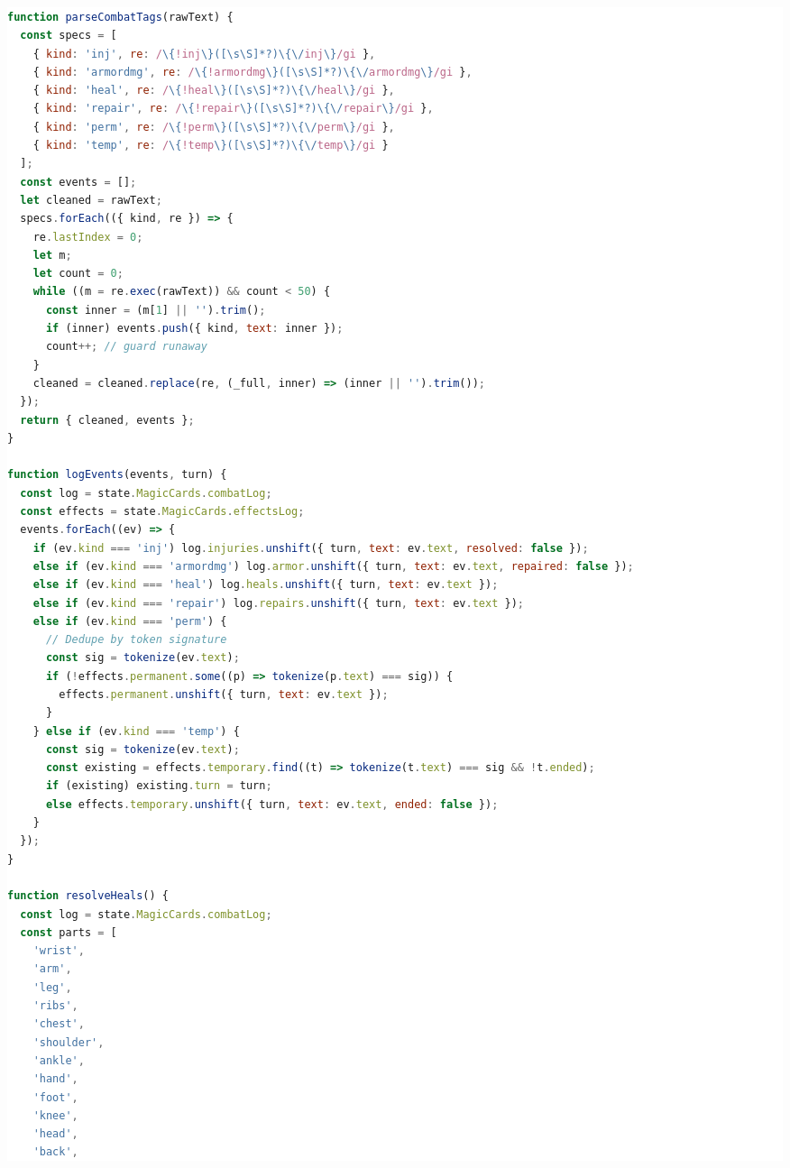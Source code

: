 ```js
function parseCombatTags(rawText) {
  const specs = [
    { kind: 'inj', re: /\{!inj\}([\s\S]*?)\{\/inj\}/gi },
    { kind: 'armordmg', re: /\{!armordmg\}([\s\S]*?)\{\/armordmg\}/gi },
    { kind: 'heal', re: /\{!heal\}([\s\S]*?)\{\/heal\}/gi },
    { kind: 'repair', re: /\{!repair\}([\s\S]*?)\{\/repair\}/gi },
    { kind: 'perm', re: /\{!perm\}([\s\S]*?)\{\/perm\}/gi },
    { kind: 'temp', re: /\{!temp\}([\s\S]*?)\{\/temp\}/gi }
  ];
  const events = [];
  let cleaned = rawText;
  specs.forEach(({ kind, re }) => {
    re.lastIndex = 0;
    let m;
    let count = 0;
    while ((m = re.exec(rawText)) && count < 50) {
      const inner = (m[1] || '').trim();
      if (inner) events.push({ kind, text: inner });
      count++; // guard runaway
    }
    cleaned = cleaned.replace(re, (_full, inner) => (inner || '').trim());
  });
  return { cleaned, events };
}

function logEvents(events, turn) {
  const log = state.MagicCards.combatLog;
  const effects = state.MagicCards.effectsLog;
  events.forEach((ev) => {
    if (ev.kind === 'inj') log.injuries.unshift({ turn, text: ev.text, resolved: false });
    else if (ev.kind === 'armordmg') log.armor.unshift({ turn, text: ev.text, repaired: false });
    else if (ev.kind === 'heal') log.heals.unshift({ turn, text: ev.text });
    else if (ev.kind === 'repair') log.repairs.unshift({ turn, text: ev.text });
    else if (ev.kind === 'perm') {
      // Dedupe by token signature
      const sig = tokenize(ev.text);
      if (!effects.permanent.some((p) => tokenize(p.text) === sig)) {
        effects.permanent.unshift({ turn, text: ev.text });
      }
    } else if (ev.kind === 'temp') {
      const sig = tokenize(ev.text);
      const existing = effects.temporary.find((t) => tokenize(t.text) === sig && !t.ended);
      if (existing) existing.turn = turn;
      else effects.temporary.unshift({ turn, text: ev.text, ended: false });
    }
  });
}

function resolveHeals() {
  const log = state.MagicCards.combatLog;
  const parts = [
    'wrist',
    'arm',
    'leg',
    'ribs',
    'chest',
    'shoulder',
    'ankle',
    'hand',
    'foot',
    'knee',
    'head',
    'back',
```